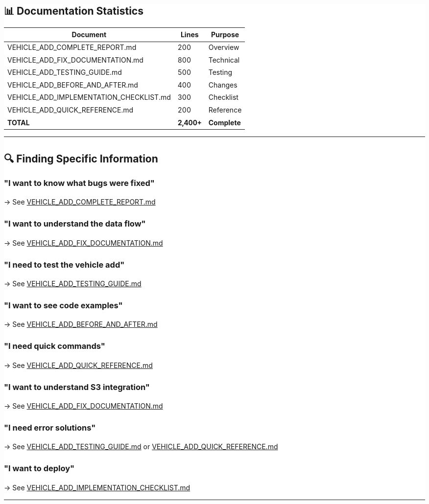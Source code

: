 
## 📊 Documentation Statistics

| Document | Lines | Purpose |
|----------|-------|---------|
| VEHICLE_ADD_COMPLETE_REPORT.md | 200 | Overview |
| VEHICLE_ADD_FIX_DOCUMENTATION.md | 800 | Technical |
| VEHICLE_ADD_TESTING_GUIDE.md | 500 | Testing |
| VEHICLE_ADD_BEFORE_AND_AFTER.md | 400 | Changes |
| VEHICLE_ADD_IMPLEMENTATION_CHECKLIST.md | 300 | Checklist |
| VEHICLE_ADD_QUICK_REFERENCE.md | 200 | Reference |
| **TOTAL** | **2,400+** | **Complete** |

---

## 🔍 Finding Specific Information

### "I want to know what bugs were fixed"
→ See [VEHICLE_ADD_COMPLETE_REPORT.md](VEHICLE_ADD_COMPLETE_REPORT.md#🔴-issues-fixed)

### "I want to understand the data flow"
→ See [VEHICLE_ADD_FIX_DOCUMENTATION.md](VEHICLE_ADD_FIX_DOCUMENTATION.md#data-flow-architecture)

### "I need to test the vehicle add"
→ See [VEHICLE_ADD_TESTING_GUIDE.md](VEHICLE_ADD_TESTING_GUIDE.md#4️⃣-test-vehicle-add)

### "I want to see code examples"
→ See [VEHICLE_ADD_BEFORE_AND_AFTER.md](VEHICLE_ADD_BEFORE_AND_AFTER.md#code-example---before)

### "I need quick commands"
→ See [VEHICLE_ADD_QUICK_REFERENCE.md](VEHICLE_ADD_QUICK_REFERENCE.md#🚀-quick-start)

### "I want to understand S3 integration"
→ See [VEHICLE_ADD_FIX_DOCUMENTATION.md](VEHICLE_ADD_FIX_DOCUMENTATION.md#presigned-url-flow)

### "I need error solutions"
→ See [VEHICLE_ADD_TESTING_GUIDE.md](VEHICLE_ADD_TESTING_GUIDE.md#troubleshooting) or [VEHICLE_ADD_QUICK_REFERENCE.md](VEHICLE_ADD_QUICK_REFERENCE.md#🚨-error-messages--solutions)

### "I want to deploy"
→ See [VEHICLE_ADD_IMPLEMENTATION_CHECKLIST.md](VEHICLE_ADD_IMPLEMENTATION_CHECKLIST.md#deployment-steps)

---
